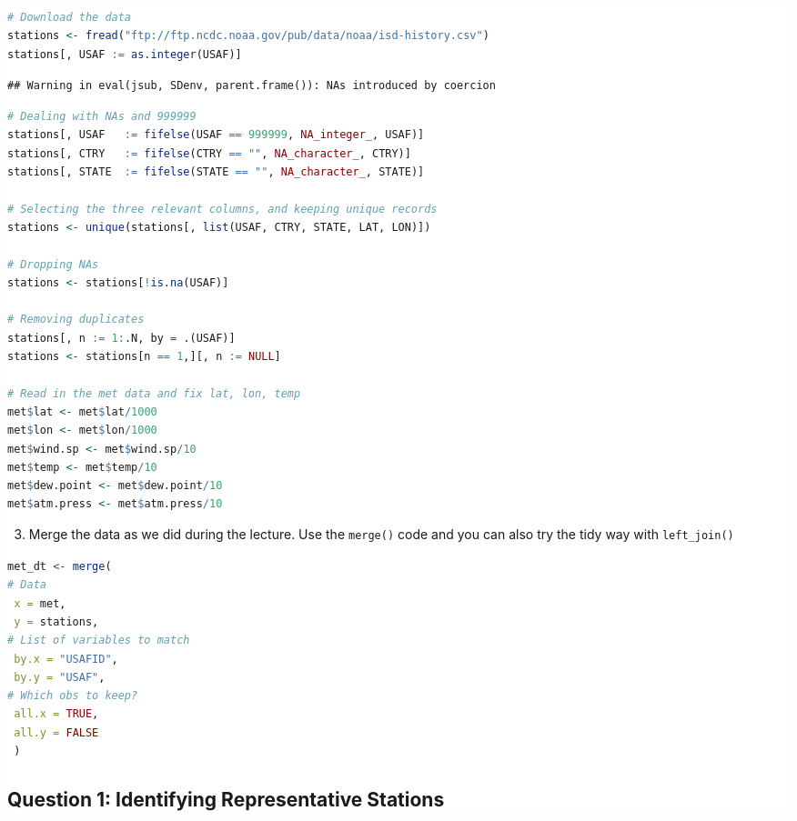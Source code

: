 ``` r
# Download the data
stations <- fread("ftp://ftp.ncdc.noaa.gov/pub/data/noaa/isd-history.csv")
stations[, USAF := as.integer(USAF)]
```

    ## Warning in eval(jsub, SDenv, parent.frame()): NAs introduced by coercion

``` r
# Dealing with NAs and 999999
stations[, USAF   := fifelse(USAF == 999999, NA_integer_, USAF)]
stations[, CTRY   := fifelse(CTRY == "", NA_character_, CTRY)]
stations[, STATE  := fifelse(STATE == "", NA_character_, STATE)]

# Selecting the three relevant columns, and keeping unique records
stations <- unique(stations[, list(USAF, CTRY, STATE, LAT, LON)])

# Dropping NAs
stations <- stations[!is.na(USAF)]

# Removing duplicates
stations[, n := 1:.N, by = .(USAF)]
stations <- stations[n == 1,][, n := NULL]

# Read in the met data and fix lat, lon, temp
met$lat <- met$lat/1000
met$lon <- met$lon/1000
met$wind.sp <- met$wind.sp/10
met$temp <- met$temp/10
met$dew.point <- met$dew.point/10
met$atm.press <- met$atm.press/10
```

3.  Merge the data as we did during the lecture. Use the `merge()` code
    and you can also try the tidy way with `left_join()`

``` r
met_dt <- merge(
# Data
 x = met,
 y = stations,
# List of variables to match
 by.x = "USAFID",
 by.y = "USAF",
# Which obs to keep?
 all.x = TRUE,
 all.y = FALSE
 )
```

## Question 1: Identifying Representative Stations

